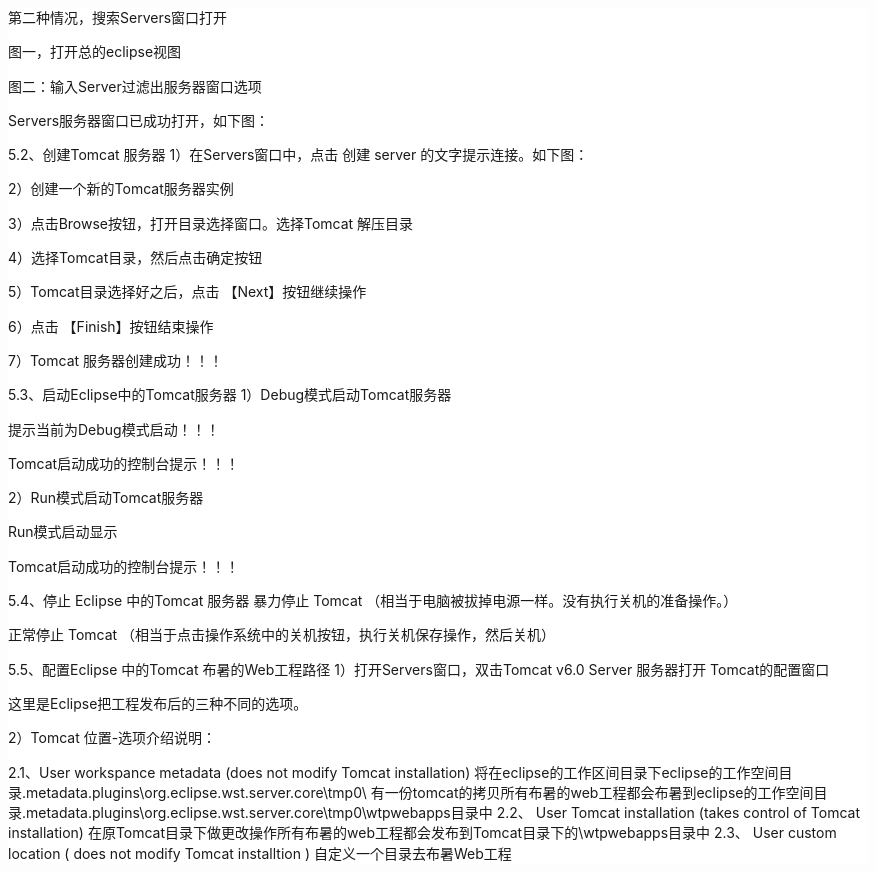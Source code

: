 第二种情况，搜索Servers窗口打开

图一，打开总的eclipse视图

图二：输入Server过滤出服务器窗口选项

Servers服务器窗口已成功打开，如下图：


5.2、创建Tomcat 服务器
1）在Servers窗口中，点击 创建 server 的文字提示连接。如下图：


2）创建一个新的Tomcat服务器实例 


3）点击Browse按钮，打开目录选择窗口。选择Tomcat 解压目录



4）选择Tomcat目录，然后点击确定按钮


5）Tomcat目录选择好之后，点击 【Next】按钮继续操作



6）点击 【Finish】按钮结束操作

7）Tomcat 服务器创建成功！！！


5.3、启动Eclipse中的Tomcat服务器
1）Debug模式启动Tomcat服务器

提示当前为Debug模式启动！！！


Tomcat启动成功的控制台提示！！！



2）Run模式启动Tomcat服务器

Run模式启动显示


Tomcat启动成功的控制台提示！！！


5.4、停止 Eclipse 中的Tomcat 服务器
暴力停止 Tomcat （相当于电脑被拔掉电源一样。没有执行关机的准备操作。）


正常停止 Tomcat （相当于点击操作系统中的关机按钮，执行关机保存操作，然后关机）


5.5、配置Eclipse 中的Tomcat 布暑的Web工程路径
1）打开Servers窗口，双击Tomcat v6.0 Server 服务器打开 Tomcat的配置窗口


这里是Eclipse把工程发布后的三种不同的选项。


2）Tomcat 位置-选项介绍说明：

2.1、User workspance metadata (does not modify Tomcat installation) 将在eclipse的工作区间目录下eclipse的工作空间目录\.metadata\.plugins\org.eclipse.wst.server.core\tmp0\ 有一份tomcat的拷贝所有布暑的web工程都会布暑到eclipse的工作空间目录\.metadata\.plugins\org.eclipse.wst.server.core\tmp0\wtpwebapps目录中
2.2、 User Tomcat installation (takes control of Tomcat installation) 在原Tomcat目录下做更改操作所有布暑的web工程都会发布到Tomcat目录下的\wtpwebapps目录中
2.3、 User custom location ( does not modify Tomcat installtion ) 自定义一个目录去布暑Web工程
